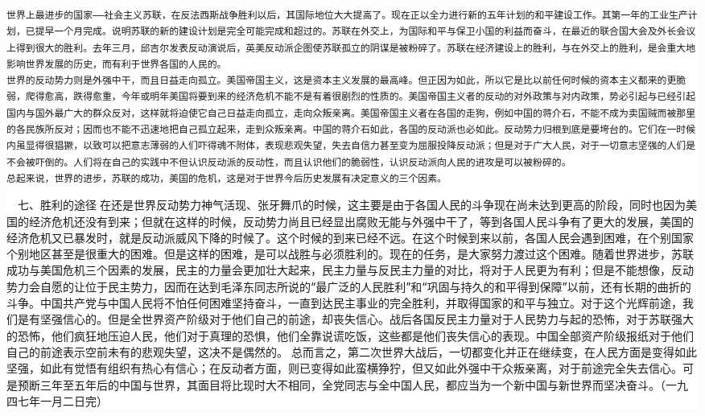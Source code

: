     世界上最进步的国家——社会主义苏联，在反法西斯战争胜利以后，其国际地位大大提高了。现在正以全力进行新的五年计划的和平建设工作。其第一年的工业生产计划，已提早一个月完成。说明苏联的新的建设计划是完全可能完成和超过的。苏联在外交上，为国际和平与保卫小国的利益而奋斗，在最近的联合国大会及外长会议上得到很大的胜利。去年三月，邱吉尔发表反动演说后，英美反动派企图使苏联孤立的阴谋是被粉碎了。苏联在经济建设上的胜利，与在外交上的胜利，是会重大地影响世界发展的历史，而有利于世界各国的人民的。
    世界的反动势力则是外强中干，而且日益走向孤立。美国帝国主义，这是资本主义发展的最高峰。但正因为如此，所以它是比以前任何时候的资本主义都来的更脆弱，爬得愈高，跌得愈重，今年或明年美国将要到来的经济危机不能不是有着很剧烈的性质的。美国帝国主义者的反动的对外政策与对内政策，势必引起与已经引起国内与国外最广大的群众反对，这样就将迫使它自己日益走向孤立，走向众叛亲离。美国帝国主义者在各国的走狗，例如中国的蒋介石，不能不成为卖国贼而被那里的各民族所反对；因而也不能不迅速地把自己孤立起来，走到众叛亲离。中国的蒋介石如此，各国的反动派也必如此。反动势力归根到底是要垮台的。它们在一时候内虽显得很猖獗，以致可以把意志薄弱的人们吓得魂不附体，表现悲观失望，失去自信力甚至变为屈服投降反动派；但是对于广大人民，对于一切意志坚强的人们是不会被吓倒的。人们将在自己的实践中不但认识反动派的反动性，而且认识他们的脆弱性，认识反动派向人民的进攻是可以被粉碎的。
    总起来说，世界的进步，苏联的成功，美国的危机，这是对于世界今后历史发展有决定意义的三个因素。
  　七、胜利的途径
    在还是世界反动势力神气活现、张牙舞爪的时候，这主要是由于各国人民的斗争现在尚未达到更高的阶段，同时也因为美国的经济危机还没有到来；但就在这样的时候，反动势力尚且已经显出腐败无能与外强中干了，等到各国人民斗争有了更大的发展，美国的经济危机又已暴发时，就是反动派威风下降的时候了。这个时候的到来已经不远。在这个时候到来以前，各国人民会遇到困难，在个别国家个别地区甚至是很重大的困难。但是这样的困难，是可以战胜与必须胜利的。现在的任务，是大家努力渡过这个困难。随着世界进步，苏联成功与美国危机三个因素的发展，民主的力量会更加壮大起来，民主力量与反民主力量的对比，将对于人民更为有利；但是不能想像，反动势力会自愿的让位于民主势力，因而在达到毛泽东同志所说的“最广泛的人民胜利”和“巩固与持久的和平得到保障”以前，还有长期的曲折的斗争。中国共产党与中国人民将不怕任何困难坚持奋斗，一直到达民主事业的完全胜利，并取得国家的和平与独立。对于这个光辉前途，我们是有坚强信心的。但是全世界资产阶级对于他们自己的前途，却丧失信心。战后各国反民主力量对于人民势力与起的恐怖，对于苏联强大的恐怖，他们疯狂地压迫人民，他们对于真理的恐惧，他们全靠说谎吃饭，这些都是他们丧失信心的表现。中国全部资产阶级报纸对于他们自己的前途表示空前未有的悲观失望，这决不是偶然的。
    总而言之，第二次世界大战后，一切都变化并正在继续变，在人民方面是变得如此坚强，如此有觉悟有组织有热心有信心；在反动者方面，则已变得如此蛮横狰狞，但又如此外强中干众叛亲离，对于前途完全失去信心。可是预断三年至五年后的中国与世界，其面目将比现时大不相同，全党同志与全中国人民，都应当为一个新中国与新世界而坚决奋斗。（一九四七年一月二日完）

